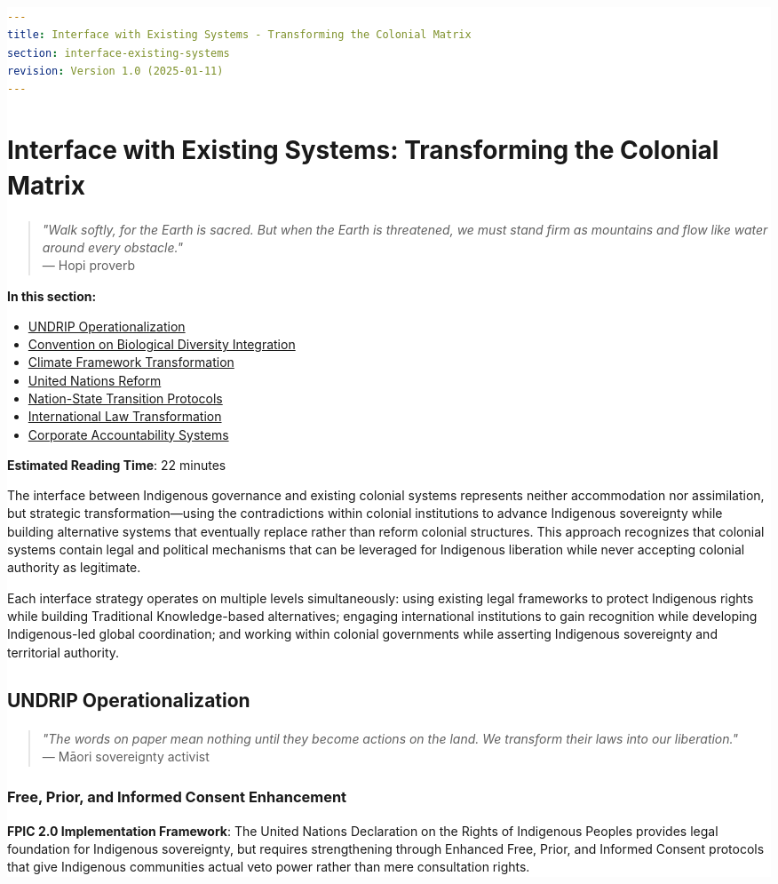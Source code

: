 ```yaml
---
title: Interface with Existing Systems - Transforming the Colonial Matrix
section: interface-existing-systems
revision: Version 1.0 (2025-01-11)
---
```


# Interface with Existing Systems: Transforming the Colonial Matrix

> *"Walk softly, for the Earth is sacred. But when the Earth is threatened, we must stand firm as mountains and flow like water around every obstacle."*  
> — Hopi proverb

**In this section:**
- [UNDRIP Operationalization](#undrip-operationalization)
- [Convention on Biological Diversity Integration](#cbd-integration)
- [Climate Framework Transformation](#climate-framework-transformation)
- [United Nations Reform](#un-reform)
- [Nation-State Transition Protocols](#nation-state-transition)
- [International Law Transformation](#international-law-transformation)
- [Corporate Accountability Systems](#corporate-accountability)

**Estimated Reading Time**: 22 minutes

The interface between Indigenous governance and existing colonial systems represents neither accommodation nor assimilation, but strategic transformation—using the contradictions within colonial institutions to advance Indigenous sovereignty while building alternative systems that eventually replace rather than reform colonial structures. This approach recognizes that colonial systems contain legal and political mechanisms that can be leveraged for Indigenous liberation while never accepting colonial authority as legitimate.

Each interface strategy operates on multiple levels simultaneously: using existing legal frameworks to protect Indigenous rights while building Traditional Knowledge-based alternatives; engaging international institutions to gain recognition while developing Indigenous-led global coordination; and working within colonial governments while asserting Indigenous sovereignty and territorial authority.

## <a id="undrip-operationalization"></a>UNDRIP Operationalization

> *"The words on paper mean nothing until they become actions on the land. We transform their laws into our liberation."*  
> — Māori sovereignty activist

### Free, Prior, and Informed Consent Enhancement

**FPIC 2.0 Implementation Framework**:
The United Nations Declaration on the Rights of Indigenous Peoples provides legal foundation for Indigenous sovereignty, but requires strengthening through Enhanced Free, Prior, and Informed Consent protocols that give Indigenous communities actual veto power rather than mere consultation rights.
